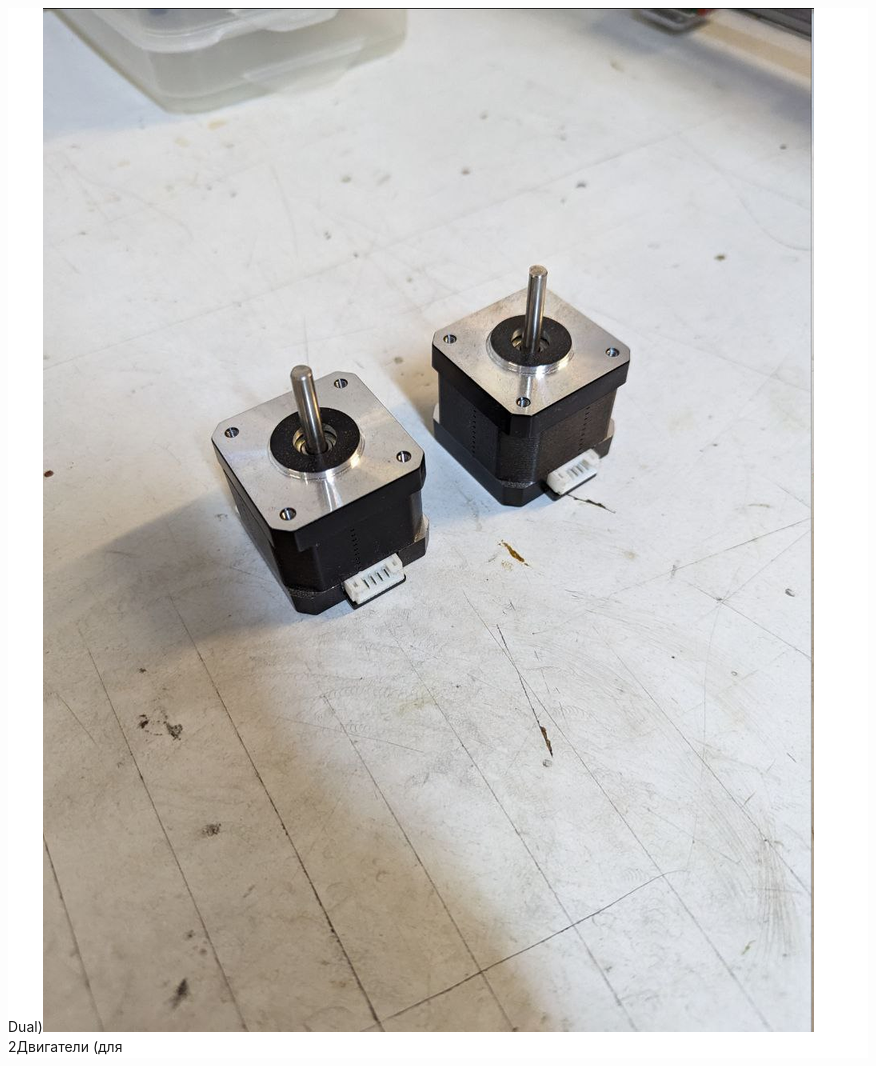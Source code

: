 Dual)</td><td><img src="../../.gitbook/assets/изображение (57).png" alt="" data-size="original"></td><td>2</td></tr><tr><td>Двигатели (для